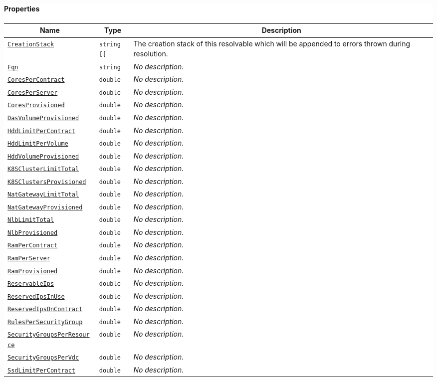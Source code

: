 
#### Properties <a name="Properties" id="Properties"></a>

| **Name** | **Type** | **Description** |
| --- | --- | --- |
| <code><a href="#@cdktf/provider-ionoscloud.dataIonoscloudContracts.DataIonoscloudContractsContractsResourceLimitsOutputReference.property.creationStack">CreationStack</a></code> | <code>string[]</code> | The creation stack of this resolvable which will be appended to errors thrown during resolution. |
| <code><a href="#@cdktf/provider-ionoscloud.dataIonoscloudContracts.DataIonoscloudContractsContractsResourceLimitsOutputReference.property.fqn">Fqn</a></code> | <code>string</code> | *No description.* |
| <code><a href="#@cdktf/provider-ionoscloud.dataIonoscloudContracts.DataIonoscloudContractsContractsResourceLimitsOutputReference.property.coresPerContract">CoresPerContract</a></code> | <code>double</code> | *No description.* |
| <code><a href="#@cdktf/provider-ionoscloud.dataIonoscloudContracts.DataIonoscloudContractsContractsResourceLimitsOutputReference.property.coresPerServer">CoresPerServer</a></code> | <code>double</code> | *No description.* |
| <code><a href="#@cdktf/provider-ionoscloud.dataIonoscloudContracts.DataIonoscloudContractsContractsResourceLimitsOutputReference.property.coresProvisioned">CoresProvisioned</a></code> | <code>double</code> | *No description.* |
| <code><a href="#@cdktf/provider-ionoscloud.dataIonoscloudContracts.DataIonoscloudContractsContractsResourceLimitsOutputReference.property.dasVolumeProvisioned">DasVolumeProvisioned</a></code> | <code>double</code> | *No description.* |
| <code><a href="#@cdktf/provider-ionoscloud.dataIonoscloudContracts.DataIonoscloudContractsContractsResourceLimitsOutputReference.property.hddLimitPerContract">HddLimitPerContract</a></code> | <code>double</code> | *No description.* |
| <code><a href="#@cdktf/provider-ionoscloud.dataIonoscloudContracts.DataIonoscloudContractsContractsResourceLimitsOutputReference.property.hddLimitPerVolume">HddLimitPerVolume</a></code> | <code>double</code> | *No description.* |
| <code><a href="#@cdktf/provider-ionoscloud.dataIonoscloudContracts.DataIonoscloudContractsContractsResourceLimitsOutputReference.property.hddVolumeProvisioned">HddVolumeProvisioned</a></code> | <code>double</code> | *No description.* |
| <code><a href="#@cdktf/provider-ionoscloud.dataIonoscloudContracts.DataIonoscloudContractsContractsResourceLimitsOutputReference.property.k8SClusterLimitTotal">K8SClusterLimitTotal</a></code> | <code>double</code> | *No description.* |
| <code><a href="#@cdktf/provider-ionoscloud.dataIonoscloudContracts.DataIonoscloudContractsContractsResourceLimitsOutputReference.property.k8SClustersProvisioned">K8SClustersProvisioned</a></code> | <code>double</code> | *No description.* |
| <code><a href="#@cdktf/provider-ionoscloud.dataIonoscloudContracts.DataIonoscloudContractsContractsResourceLimitsOutputReference.property.natGatewayLimitTotal">NatGatewayLimitTotal</a></code> | <code>double</code> | *No description.* |
| <code><a href="#@cdktf/provider-ionoscloud.dataIonoscloudContracts.DataIonoscloudContractsContractsResourceLimitsOutputReference.property.natGatewayProvisioned">NatGatewayProvisioned</a></code> | <code>double</code> | *No description.* |
| <code><a href="#@cdktf/provider-ionoscloud.dataIonoscloudContracts.DataIonoscloudContractsContractsResourceLimitsOutputReference.property.nlbLimitTotal">NlbLimitTotal</a></code> | <code>double</code> | *No description.* |
| <code><a href="#@cdktf/provider-ionoscloud.dataIonoscloudContracts.DataIonoscloudContractsContractsResourceLimitsOutputReference.property.nlbProvisioned">NlbProvisioned</a></code> | <code>double</code> | *No description.* |
| <code><a href="#@cdktf/provider-ionoscloud.dataIonoscloudContracts.DataIonoscloudContractsContractsResourceLimitsOutputReference.property.ramPerContract">RamPerContract</a></code> | <code>double</code> | *No description.* |
| <code><a href="#@cdktf/provider-ionoscloud.dataIonoscloudContracts.DataIonoscloudContractsContractsResourceLimitsOutputReference.property.ramPerServer">RamPerServer</a></code> | <code>double</code> | *No description.* |
| <code><a href="#@cdktf/provider-ionoscloud.dataIonoscloudContracts.DataIonoscloudContractsContractsResourceLimitsOutputReference.property.ramProvisioned">RamProvisioned</a></code> | <code>double</code> | *No description.* |
| <code><a href="#@cdktf/provider-ionoscloud.dataIonoscloudContracts.DataIonoscloudContractsContractsResourceLimitsOutputReference.property.reservableIps">ReservableIps</a></code> | <code>double</code> | *No description.* |
| <code><a href="#@cdktf/provider-ionoscloud.dataIonoscloudContracts.DataIonoscloudContractsContractsResourceLimitsOutputReference.property.reservedIpsInUse">ReservedIpsInUse</a></code> | <code>double</code> | *No description.* |
| <code><a href="#@cdktf/provider-ionoscloud.dataIonoscloudContracts.DataIonoscloudContractsContractsResourceLimitsOutputReference.property.reservedIpsOnContract">ReservedIpsOnContract</a></code> | <code>double</code> | *No description.* |
| <code><a href="#@cdktf/provider-ionoscloud.dataIonoscloudContracts.DataIonoscloudContractsContractsResourceLimitsOutputReference.property.rulesPerSecurityGroup">RulesPerSecurityGroup</a></code> | <code>double</code> | *No description.* |
| <code><a href="#@cdktf/provider-ionoscloud.dataIonoscloudContracts.DataIonoscloudContractsContractsResourceLimitsOutputReference.property.securityGroupsPerResource">SecurityGroupsPerResource</a></code> | <code>double</code> | *No description.* |
| <code><a href="#@cdktf/provider-ionoscloud.dataIonoscloudContracts.DataIonoscloudContractsContractsResourceLimitsOutputReference.property.securityGroupsPerVdc">SecurityGroupsPerVdc</a></code> | <code>double</code> | *No description.* |
| <code><a href="#@cdktf/provider-ionoscloud.dataIonoscloudContracts.DataIonoscloudContractsContractsResourceLimitsOutputReference.property.ssdLimitPerContract">SsdLimitPerContract</a></code> | <code>double</code> | *No description.* |